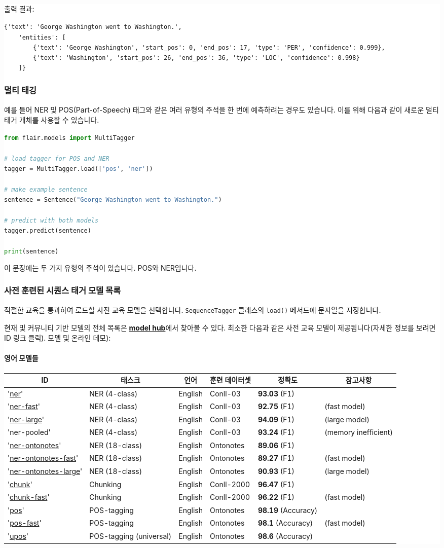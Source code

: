 출력 결과:
```console
{'text': 'George Washington went to Washington.',
    'entities': [
        {'text': 'George Washington', 'start_pos': 0, 'end_pos': 17, 'type': 'PER', 'confidence': 0.999},
        {'text': 'Washington', 'start_pos': 26, 'end_pos': 36, 'type': 'LOC', 'confidence': 0.998}
    ]}
```


### 멀티 태깅

예를 들어 NER 및 POS(Part-of-Speech) 태그와 같은 여러 유형의 주석을 한 번에 예측하려는 경우도 있습니다.
이를 위해 다음과 같이 새로운 멀티태거 개체를 사용할 수 있습니다.

```python
from flair.models import MultiTagger

# load tagger for POS and NER 
tagger = MultiTagger.load(['pos', 'ner'])

# make example sentence
sentence = Sentence("George Washington went to Washington.")

# predict with both models
tagger.predict(sentence)

print(sentence)
``` 

이 문장에는 두 가지 유형의 주석이 있습니다. POS와 NER입니다.

### 사전 훈련된 시퀀스 태거 모델 목록

적절한 교육을 통과하여 로드할 사전 교육 모델을 선택합니다.
`SequenceTagger` 클래스의 `load()` 메서드에 문자열을 지정합니다.

현재 및 커뮤니티 기반 모델의 전체 목록은 [__model hub__](https://huggingface.co/models?library=flair&sort=downloads)에서 찾아볼 수 있다.
최소한 다음과 같은 사전 교육 모델이 제공됩니다(자세한 정보를 보려면 ID 링크 클릭).
모델 및 온라인 데모):

#### 영어 모델들

| ID | 태스크 | 언어 | 훈련 데이터셋 | 정확도 | 참고사항 |
| -------------    | ------------- |------------- |------------- | ------------- | ------------- |
| '[ner](https://huggingface.co/flair/ner-english)' | NER (4-class) |  English | Conll-03  |  **93.03** (F1) |
| '[ner-fast](https://huggingface.co/flair/ner-english-fast)' | NER (4-class)  |  English  |  Conll-03  |  **92.75** (F1) | (fast model)
| '[ner-large](https://huggingface.co/flair/ner-english-large)' | NER (4-class)  |  English  |  Conll-03  |  **94.09** (F1) | (large model)
| 'ner-pooled' | NER (4-class)  |  English |  Conll-03  |  **93.24** (F1) | (memory inefficient)
| '[ner-ontonotes](https://huggingface.co/flair/ner-english-ontonotes)' | NER (18-class) |  English | Ontonotes  |  **89.06** (F1) |
| '[ner-ontonotes-fast](https://huggingface.co/flair/ner-english-ontonotes-fast)' | NER (18-class) |  English | Ontonotes  |  **89.27** (F1) | (fast model)
| '[ner-ontonotes-large](https://huggingface.co/flair/ner-english-ontonotes-large)' | NER (18-class) |  English | Ontonotes  |  **90.93** (F1) | (large model)
| '[chunk](https://huggingface.co/flair/chunk-english)' |  Chunking   |  English | Conll-2000     |  **96.47** (F1) |
| '[chunk-fast](https://huggingface.co/flair/chunk-english-fast)' |   Chunking   |  English | Conll-2000     |  **96.22** (F1) |(fast model)
| '[pos](https://huggingface.co/flair/pos-english)' |  POS-tagging |   English |  Ontonotes     |**98.19** (Accuracy) |
| '[pos-fast](https://huggingface.co/flair/pos-english-fast)' |  POS-tagging |   English |  Ontonotes     |  **98.1** (Accuracy) |(fast model)
| '[upos](https://huggingface.co/flair/upos-english)' |  POS-tagging (universal) | English | Ontonotes     |  **98.6** (Accuracy) |